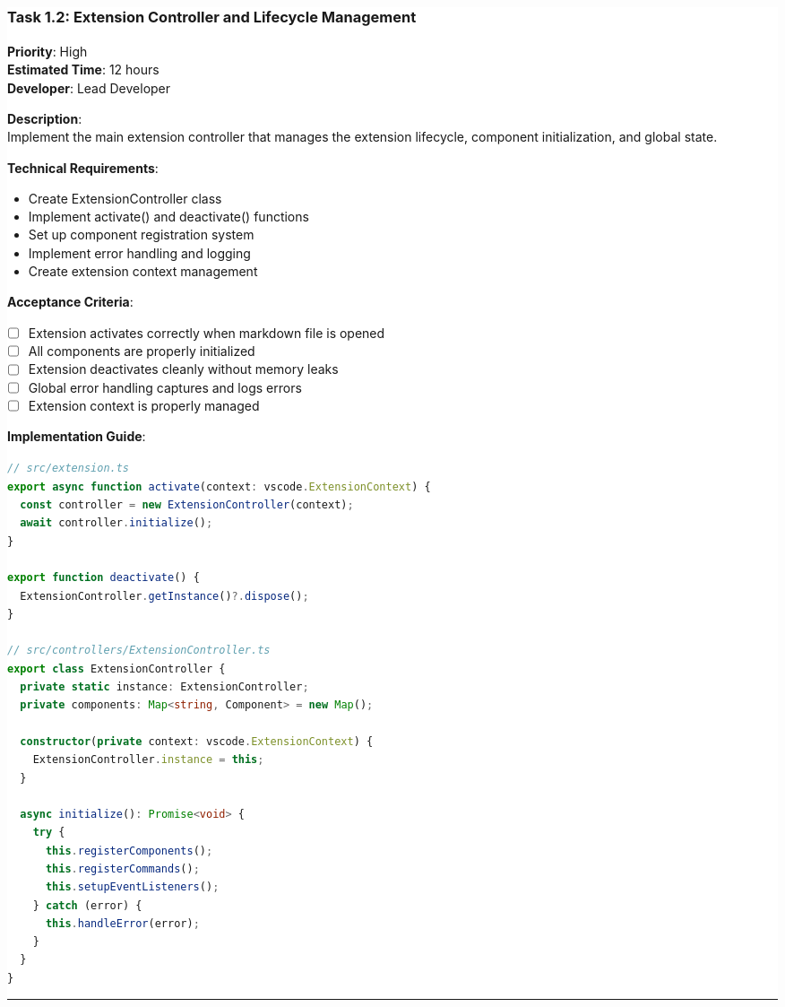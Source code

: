 
### Task 1.2: Extension Controller and Lifecycle Management
**Priority**: High  
**Estimated Time**: 12 hours  
**Developer**: Lead Developer  

**Description**:  
Implement the main extension controller that manages the extension lifecycle, component initialization, and global state.

**Technical Requirements**:
- Create ExtensionController class
- Implement activate() and deactivate() functions
- Set up component registration system
- Implement error handling and logging
- Create extension context management

**Acceptance Criteria**:
- [ ] Extension activates correctly when markdown file is opened
- [ ] All components are properly initialized
- [ ] Extension deactivates cleanly without memory leaks
- [ ] Global error handling captures and logs errors
- [ ] Extension context is properly managed

**Implementation Guide**:
```typescript
// src/extension.ts
export async function activate(context: vscode.ExtensionContext) {
  const controller = new ExtensionController(context);
  await controller.initialize();
}

export function deactivate() {
  ExtensionController.getInstance()?.dispose();
}

// src/controllers/ExtensionController.ts
export class ExtensionController {
  private static instance: ExtensionController;
  private components: Map<string, Component> = new Map();
  
  constructor(private context: vscode.ExtensionContext) {
    ExtensionController.instance = this;
  }
  
  async initialize(): Promise<void> {
    try {
      this.registerComponents();
      this.registerCommands();
      this.setupEventListeners();
    } catch (error) {
      this.handleError(error);
    }
  }
}
```

---